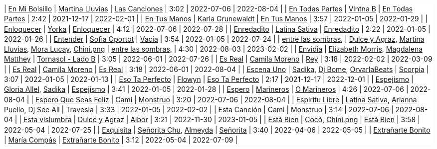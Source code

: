 | [En Mi Bolsillo](https://open.spotify.com/track/6jDcUlw3ZpL5of5A0yc6fL) | [Martina Lluvias](https://open.spotify.com/artist/5x24CqyDaYbM6OUjxLYkUo) | [Las Canciones](https://open.spotify.com/album/57h6QaNhg051aL0RiaFKu6) | 3:02 | 2022-07-06 | 2022-08-04 |
| [En Todas Partes](https://open.spotify.com/track/1fBiySiu1fTmiFyPc4R8DD) | [Vlntna B](https://open.spotify.com/artist/5leFwWpTacAWLAom8B2JbS) | [En Todas Partes](https://open.spotify.com/album/30oK2FaiGSLDuRO2T9foTR) | 2:42 | 2021-12-17 | 2022-02-01 |
| [En Tus Manos](https://open.spotify.com/track/7c853r3aiLXcVTYCaCu0q4) | [Karla Grunewaldt](https://open.spotify.com/artist/5w4VSeopBIU3C6uPYqunc3) | [En Tus Manos](https://open.spotify.com/album/1EGGdrlP24e2yBnkX6EXAa) | 3:57 | 2022-01-05 | 2022-01-29 |
| [Enloquecer](https://open.spotify.com/track/0SwjdMQPrO4KxukLKZ1hkP) | [Yorka](https://open.spotify.com/artist/71bG6LIwKMYALxV8WuIezn) | [Enloquecer](https://open.spotify.com/album/2jBWS4VcGaFYdBsujyNOZe) | 4:12 | 2022-07-06 | 2022-07-28 |
| [Enredadito](https://open.spotify.com/track/1au7KxosFKCm8fmCSnsg9i) | [Latina Sativa](https://open.spotify.com/artist/2QXm1P775jYpB8oJ5rNIv9) | [Enredadito](https://open.spotify.com/album/00UhVQQEbdDAxFfMbKbOnQ) | 2:22 | 2022-01-05 | 2022-01-26 |
| [Entender](https://open.spotify.com/track/4rzngh6KxIHNCYqAskZLec) | [Sofia Oportot](https://open.spotify.com/artist/17zDtZTCCbhhGIIC4jKyfQ) | [Vacía](https://open.spotify.com/album/4Q87bxM6J5UlaA5QITRROn) | 3:54 | 2022-01-05 | 2022-07-24 |
| [entre las sombras,](https://open.spotify.com/track/3ni4vqftJIveWJjbSPBaqe) | [Dulce y Agraz](https://open.spotify.com/artist/5cD6bctPV8wtKpO4o8ZtTQ), [Martina Lluvias](https://open.spotify.com/artist/5x24CqyDaYbM6OUjxLYkUo), [Mora Lucay](https://open.spotify.com/artist/3gjqD5j7NaOCr4kLULEV0L), [Chini.png](https://open.spotify.com/artist/2rV1GKAvHpXO40w4lLhplz) | [entre las sombras,](https://open.spotify.com/album/2JwsMCwIT8sIXw1kAVY99p) | 4:30 | 2022-08-03 | 2023-02-02 |
| [Envidia](https://open.spotify.com/track/1RCeDwJD9Tm694V6Qlg4H5) | [Elizabeth Morris](https://open.spotify.com/artist/3kJaCi1igGWOKYUVDdJnoi), [Magdalena Matthey](https://open.spotify.com/artist/0Dz64lyAnwZJDpF98j0ntV) | [Tornasol \- Lado B](https://open.spotify.com/album/0PPPrO3xlrWpZPZfYo2ary) | 3:05 | 2022-06-01 | 2022-07-26 |
| [Es Real](https://open.spotify.com/track/2quprEv6PT67S5vUxuTJPH) | [Camila Moreno](https://open.spotify.com/artist/0SJy1J0FgP21lbvGBMKT8H) | [Rey](https://open.spotify.com/album/5jU98FSu18DrwrXBCkGJpN) | 3:18 | 2022-02-02 | 2022-03-09 |
| [Es Real](https://open.spotify.com/track/48mDMIRYbrVEcHjt5y7vpK) | [Camila Moreno](https://open.spotify.com/artist/0SJy1J0FgP21lbvGBMKT8H) | [Es Real](https://open.spotify.com/album/7L7hGH6oMXQ7J8uFceyvFz) | 3:18 | 2022-06-01 | 2022-08-04 |
| [Escena Uno](https://open.spotify.com/track/0aXgyrhSVxYOjUXDb9YEt7) | [Sadika](https://open.spotify.com/artist/1A9IMolQsjvQpR5FrmimHn), [Dj Bome](https://open.spotify.com/artist/6FWNnypdNVCaie7OiUmzMC), [OrvarlaBeats](https://open.spotify.com/artist/1HHQ37mU16fNXHD8GZMrx4) | [Scorpia](https://open.spotify.com/album/1Fin1C7zk8eB5jphpzsfxo) | 3:07 | 2022-01-05 | 2022-01-13 |
| [Eso Ta Perfecto](https://open.spotify.com/track/2sC0GlXccYYlRfian9JVsY) | [Flowyn](https://open.spotify.com/artist/5yVXomAAABiwOBUQVmo375) | [Eso Ta Perfecto](https://open.spotify.com/album/3rkeqmoFs3k8SmnZwZwnA9) | 2:17 | 2021-12-17 | 2022-12-01 |
| [Espejismo](https://open.spotify.com/track/2rRwFlgJv2EVD3mXMcn2sx) | [Gloria Allel](https://open.spotify.com/artist/0Kb00NhjS9AcABuMeUdCyX), [Sadika](https://open.spotify.com/artist/1A9IMolQsjvQpR5FrmimHn) | [Espejismo](https://open.spotify.com/album/4SnzWZ3XMQVppAhNUdQDMP) | 3:41 | 2022-01-05 | 2022-01-28 |
| [Espero](https://open.spotify.com/track/05fzteOLEheflpw2UEb6LY) | [Marineros](https://open.spotify.com/artist/6EwwcDTg6CKzsuWq7Xbd7D) | [O Marineros](https://open.spotify.com/album/6K5aPsu50qj7aoM32GiO8I) | 4:26 | 2022-07-06 | 2022-08-04 |
| [Espero Que Seas Feliz](https://open.spotify.com/track/5dUaUlBMj83strg2zjxofS) | [Cami](https://open.spotify.com/artist/3VCrybIJKH7UurbDcZbMmn) | [Monstruo](https://open.spotify.com/album/5SGrWFF8xTjF4BTK8K6zCt) | 3:20 | 2022-07-06 | 2022-08-04 |
| [Espiritu Libre](https://open.spotify.com/track/2vIdVOiPqulgL2pvo41ELy) | [Latina Sativa](https://open.spotify.com/artist/2QXm1P775jYpB8oJ5rNIv9), [Arianna Puello](https://open.spotify.com/artist/19Xm04ZiVtOB6J2Ti5vXhL), [Dj See All](https://open.spotify.com/artist/5FjZ9eNIqPhZ0MxoZPTs7U) | [Travesia](https://open.spotify.com/album/4gRIEXigHtAbEpU9wSozND) | 3:33 | 2022-01-05 | 2022-02-02 |
| [Esta Canción](https://open.spotify.com/track/6n9ddGXxuun1jTX2bxYilp) | [Cami](https://open.spotify.com/artist/3VCrybIJKH7UurbDcZbMmn) | [Monstruo](https://open.spotify.com/album/5SGrWFF8xTjF4BTK8K6zCt) | 3:14 | 2022-07-06 | 2022-08-04 |
| [Esta vislumbra](https://open.spotify.com/track/5RSDZ3yNuLTvCEFi9amsc9) | [Dulce y Agraz](https://open.spotify.com/artist/5cD6bctPV8wtKpO4o8ZtTQ) | [Albor](https://open.spotify.com/album/4Ux1CbTTTwflNZzI5wxtp7) | 3:21 | 2022-11-30 | 2023-01-05 |
| [Está Bien](https://open.spotify.com/track/388HyajufVPnaKiGjyuLz1) | [Cocó](https://open.spotify.com/artist/3cd25iq3bJWMouQDiDoPm5), [Chini.png](https://open.spotify.com/artist/2rV1GKAvHpXO40w4lLhplz) | [Está Bien](https://open.spotify.com/album/1v9PDOgvnytliDvCcsNmaA) | 3:58 | 2022-05-04 | 2022-07-25 |
| [Exquisita](https://open.spotify.com/track/2o5vG93kWEgDfTEEiGohZ2) | [Señorita Chu](https://open.spotify.com/artist/66HozQ44x8qKTB7irTL2NJ), [Almeyda](https://open.spotify.com/artist/3ScIhY1EejsIFbTsU87XwF) | [Señorita](https://open.spotify.com/album/7t50mP3PTQZkO1O8BeqV4z) | 3:40 | 2022-04-06 | 2022-05-05 |
| [Extrañarte Bonito](https://open.spotify.com/track/7tkHJ1MHMlMDRnGq7Er60B) | [María Compás](https://open.spotify.com/artist/4eEVhR6Pn7VusF04jeYxXP) | [Extrañarte Bonito](https://open.spotify.com/album/2OYAuIpEgAYwopGIAtsBc2) | 3:12 | 2022-05-04 | 2022-07-09 |